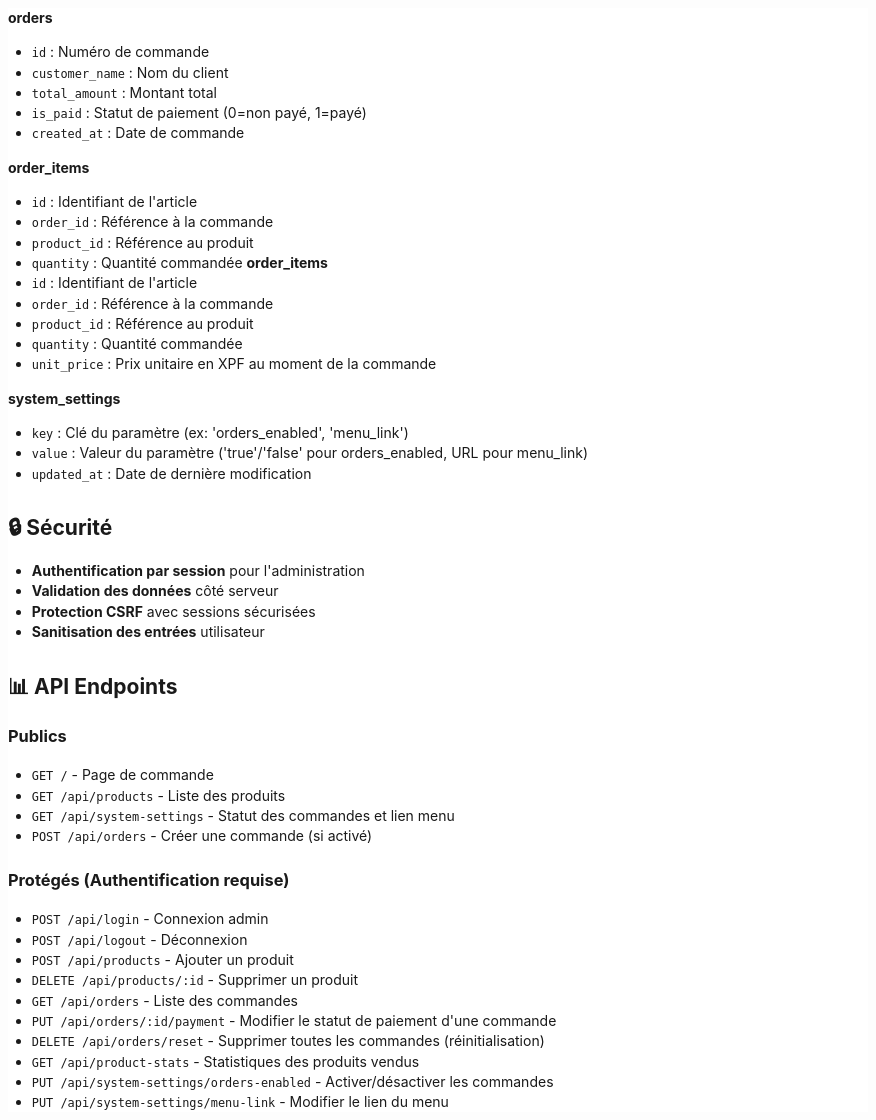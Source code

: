 **orders**
- `id` : Numéro de commande
- `customer_name` : Nom du client
- `total_amount` : Montant total
- `is_paid` : Statut de paiement (0=non payé, 1=payé)
- `created_at` : Date de commande

**order_items**
- `id` : Identifiant de l'article
- `order_id` : Référence à la commande
- `product_id` : Référence au produit
- `quantity` : Quantité commandée
**order_items**
- `id` : Identifiant de l'article
- `order_id` : Référence à la commande
- `product_id` : Référence au produit
- `quantity` : Quantité commandée
- `unit_price` : Prix unitaire en XPF au moment de la commande

**system_settings**
- `key` : Clé du paramètre (ex: 'orders_enabled', 'menu_link')
- `value` : Valeur du paramètre ('true'/'false' pour orders_enabled, URL pour menu_link)
- `updated_at` : Date de dernière modification

## 🔒 Sécurité

- **Authentification par session** pour l'administration
- **Validation des données** côté serveur
- **Protection CSRF** avec sessions sécurisées
- **Sanitisation des entrées** utilisateur

## 📊 API Endpoints

### Publics
- `GET /` - Page de commande
- `GET /api/products` - Liste des produits
- `GET /api/system-settings` - Statut des commandes et lien menu
- `POST /api/orders` - Créer une commande (si activé)

### Protégés (Authentification requise)
- `POST /api/login` - Connexion admin
- `POST /api/logout` - Déconnexion
- `POST /api/products` - Ajouter un produit
- `DELETE /api/products/:id` - Supprimer un produit
- `GET /api/orders` - Liste des commandes
- `PUT /api/orders/:id/payment` - Modifier le statut de paiement d'une commande
- `DELETE /api/orders/reset` - Supprimer toutes les commandes (réinitialisation)
- `GET /api/product-stats` - Statistiques des produits vendus
- `PUT /api/system-settings/orders-enabled` - Activer/désactiver les commandes
- `PUT /api/system-settings/menu-link` - Modifier le lien du menu
